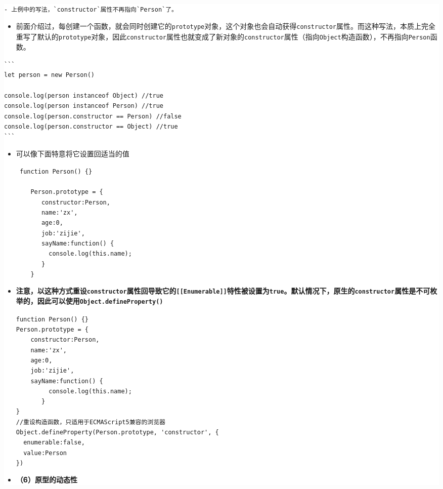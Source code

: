     - 上例中的写法，`constructor`属性不再指向`Person`了。

  -  前面介绍过，每创建一个函数，就会同时创建它的`prototype`对象，这个对象也会自动获得`constructor`属性。而这种写法，本质上完全重写了默认的`prototype`对象，因此`constructor`属性也就变成了新对象的`constructor`属性（指向`Object`构造函数），不再指向`Person`函数。

    ```
    let person = new Person()
    
    console.log(person instanceof Object) //true
    console.log(person instanceof Person) //true
    console.log(person.constructor == Person) //false
    console.log(person.constructor == Object) //true
    ```

    

  - 可以像下面特意将它设置回适当的值

    ```
     function Person() {}
    	
        Person.prototype = {
           constructor:Person,
           name:'zx',
           age:0,
           job:'zijie',
           sayName:function() {
    	     console.log(this.name);
    	   }
        }
    ```

    

  - **注意，以这种方式重设`constructor`属性回导致它的`[[Enumerable]]`特性被设置为`true`。默认情况下，原生的`constructor`属性是不可枚举的，因此可以使用`Object.defineProperty()`**

    ```
    function Person() {}
    Person.prototype = {
        constructor:Person,
        name:'zx',
        age:0,
        job:'zijie',
        sayName:function() {
             console.log(this.name);
           }
    }
    //重设构造函数，只适用于ECMAScript5兼容的浏览器
    Object.defineProperty(Person.prototype, 'constructor', {
      enumerable:false,
      value:Person
    })
    ```



- **（6）原型的动态性**
